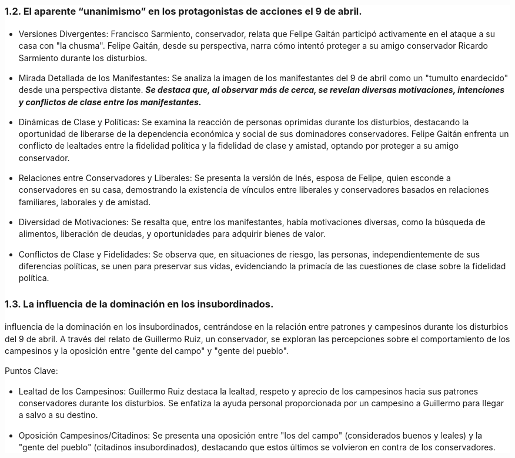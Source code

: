 ### 1.2. El aparente “unanimismo” en los protagonistas de acciones el 9 de abril.

- Versiones Divergentes:
Francisco Sarmiento, conservador, relata que Felipe Gaitán participó activamente en el ataque a su casa con "la chusma".
Felipe Gaitán, desde su perspectiva, narra cómo intentó proteger a su amigo conservador Ricardo Sarmiento durante los disturbios.

- Mirada Detallada de los Manifestantes:
Se analiza la imagen de los manifestantes del 9 de abril como un "tumulto enardecido" desde una perspectiva distante.
***Se destaca que, al observar más de cerca, se revelan diversas motivaciones, intenciones y conflictos de clase entre los manifestantes.***

- Dinámicas de Clase y Políticas:
Se examina la reacción de personas oprimidas durante los disturbios, destacando la oportunidad de liberarse de la dependencia económica y social de sus dominadores conservadores.
Felipe Gaitán enfrenta un conflicto de lealtades entre la fidelidad política y la fidelidad de clase y amistad, optando por proteger a su amigo conservador.

- Relaciones entre Conservadores y Liberales:
Se presenta la versión de Inés, esposa de Felipe, quien esconde a conservadores en su casa, demostrando la existencia de vínculos entre liberales y conservadores basados en relaciones familiares, laborales y de amistad.

- Diversidad de Motivaciones:
Se resalta que, entre los manifestantes, había motivaciones diversas, como la búsqueda de alimentos, liberación de deudas, y oportunidades para adquirir bienes de valor.

- Conflictos de Clase y Fidelidades:
Se observa que, en situaciones de riesgo, las personas, independientemente de sus diferencias políticas, se unen para preservar sus vidas, evidenciando la primacía de las cuestiones de clase sobre la fidelidad política.

### 1.3. La influencia de la dominación en los insubordinados. 

influencia de la dominación en los insubordinados, centrándose en la relación entre patrones y campesinos durante los disturbios del 9 de abril. A través del relato de Guillermo Ruiz, un conservador, se exploran las percepciones sobre el comportamiento de los campesinos y la oposición entre "gente del campo" y "gente del pueblo".

Puntos Clave:

- Lealtad de los Campesinos:
Guillermo Ruiz destaca la lealtad, respeto y aprecio de los campesinos hacia sus patrones conservadores durante los disturbios.
Se enfatiza la ayuda personal proporcionada por un campesino a Guillermo para llegar a salvo a su destino.

- Oposición Campesinos/Citadinos:
Se presenta una oposición entre "los del campo" (considerados buenos y leales) y la "gente del pueblo" (citadinos insubordinados), destacando que estos últimos se volvieron en contra de los conservadores.
